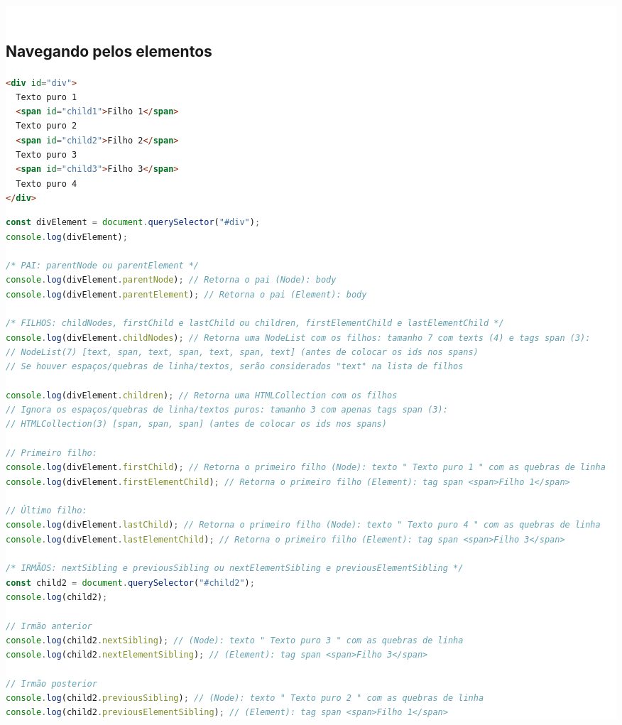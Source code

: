 <br>

## Navegando pelos elementos

```html
<div id="div">
  Texto puro 1
  <span id="child1">Filho 1</span>
  Texto puro 2
  <span id="child2">Filho 2</span>
  Texto puro 3
  <span id="child3">Filho 3</span>
  Texto puro 4
</div>
```

```js
const divElement = document.querySelector("#div");
console.log(divElement);

/* PAI: parentNode ou parentElement */
console.log(divElement.parentNode); // Retorna o pai (Node): body
console.log(divElement.parentElement); // Retorna o pai (Element): body

/* FILHOS: childNodes, firstChild e lastChild ou children, firstElementChild e lastElementChild */
console.log(divElement.childNodes); // Retorna uma NodeList com os filhos: tamanho 7 com texts (4) e tags span (3):
// NodeList(7) [text, span, text, span, text, span, text] (antes de colocar os ids nos spans)
// Se houver espaços/quebras de linha/textos, serão considerados "text" na lista de filhos

console.log(divElement.children); // Retorna uma HTMLCollection com os filhos
// Ignora os espaços/quebras de linha/textos puros: tamanho 3 com apenas tags span (3):
// HTMLCollection(3) [span, span, span] (antes de colocar os ids nos spans)

// Primeiro filho:
console.log(divElement.firstChild); // Retorna o primeiro filho (Node): texto " Texto puro 1 " com as quebras de linha
console.log(divElement.firstElementChild); // Retorna o primeiro filho (Element): tag span <span>Filho 1</span>

// Último filho:
console.log(divElement.lastChild); // Retorna o primeiro filho (Node): texto " Texto puro 4 " com as quebras de linha
console.log(divElement.lastElementChild); // Retorna o primeiro filho (Element): tag span <span>Filho 3</span>

/* IRMÃOS: nextSibling e previousSibling ou nextElementSibling e previousElementSibling */
const child2 = document.querySelector("#child2");
console.log(child2);

// Irmão anterior
console.log(child2.nextSibling); // (Node): texto " Texto puro 3 " com as quebras de linha
console.log(child2.nextElementSibling); // (Element): tag span <span>Filho 3</span>

// Irmão posterior
console.log(child2.previousSibling); // (Node): texto " Texto puro 2 " com as quebras de linha
console.log(child2.previousElementSibling); // (Element): tag span <span>Filho 1</span>
```
